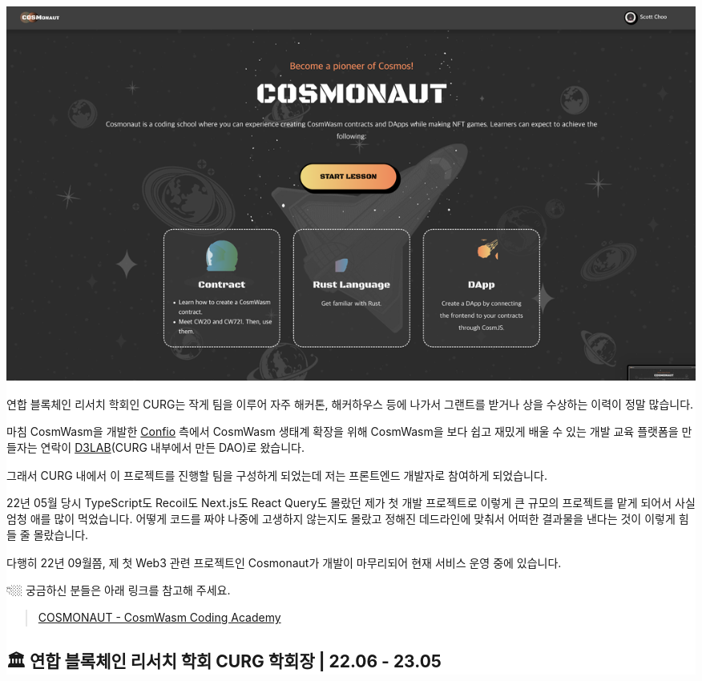 ![hello-2023-6.png](hello-2023-6.png)

연합 블록체인 리서치 학회인 CURG는 작게 팀을 이루어 자주 해커톤, 해커하우스 등에 나가서 그랜트를 받거나 상을 수상하는 이력이 정말 많습니다.

마침 CosmWasm을 개발한 [Confio](https://confio.gmbh/) 측에서 CosmWasm 생태계 확장을 위해 CosmWasm을 보다 쉽고 재밌게 배울 수 있는 개발 교육 플랫폼을 만들자는 연락이 [D3LAB](http://d3lab.xyz)(CURG 내부에서 만든 DAO)로 왔습니다.

그래서 CURG 내에서 이 프로젝트를 진행할 팀을 구성하게 되었는데 저는 프론트엔드 개발자로 참여하게 되었습니다.

22년 05월 당시 TypeScript도 Recoil도 Next.js도 React Query도 몰랐던 제가 첫 개발 프로젝트로 이렇게 큰 규모의 프로젝트를 맡게 되어서 사실 엄청 애를 많이 먹었습니다. 어떻게 코드를 짜야 나중에 고생하지 않는지도 몰랐고 정해진 데드라인에 맞춰서 어떠한 결과물을 낸다는 것이 이렇게 힘들 줄 몰랐습니다.

다행히 22년 09월쯤, 제 첫 Web3 관련 프로젝트인 Cosmonaut가 개발이 마무리되어 현재 서비스 운영 중에 있습니다.

👇🏼 궁금하신 분들은 아래 링크를 참고해 주세요.

> [COSMONAUT - CosmWasm Coding Academy](https://cosmonaut.cosmwasm.com/)

## 🏛️ 연합 블록체인 리서치 학회 CURG 학회장 | 22.06 - 23.05

